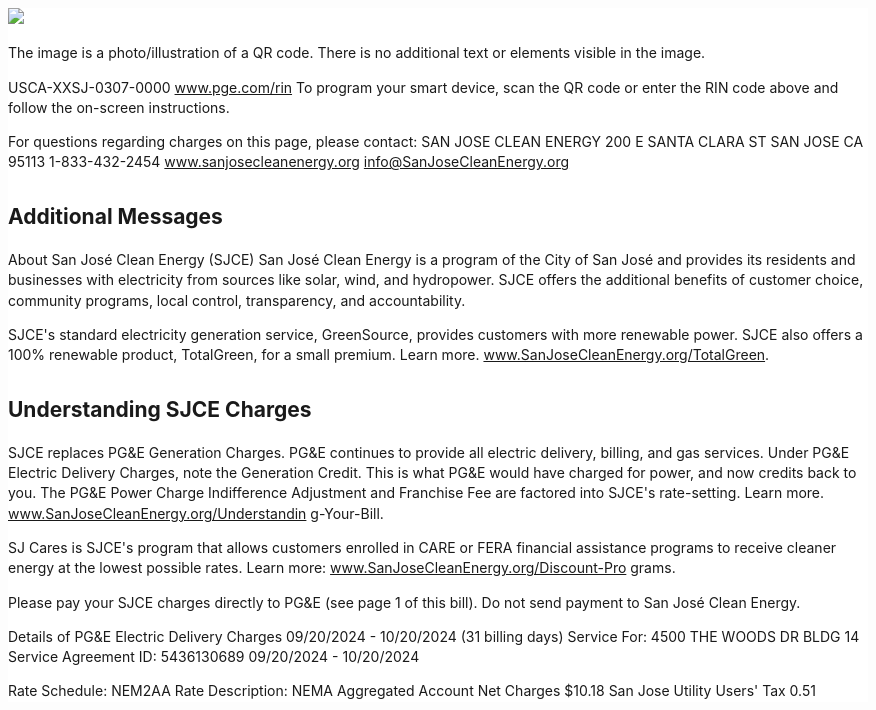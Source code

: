 ![](images/img-13.jpeg)

The image is a photo/illustration of a QR code. There is no additional text or elements visible in the image.

USCA-XXSJ-0307-0000
www.pge.com/rin
To program your smart device, scan the QR code or enter the RIN code above and follow the on-screen instructions.

For questions regarding charges on this page, please contact:
SAN JOSE CLEAN ENERGY
200 E SANTA CLARA ST
SAN JOSE CA 95113
1-833-432-2454
www.sanjosecleanenergy.org
info@SanJoseCleanEnergy.org

## Additional Messages

About San José Clean Energy (SJCE)
San José Clean Energy is a program of the City of San José and provides its residents and businesses with electricity from sources like solar, wind, and hydropower. SJCE offers the additional benefits of customer choice, community programs, local control, transparency, and accountability.

SJCE's standard electricity generation service, GreenSource, provides customers with more renewable power. SJCE also offers a 100\% renewable product, TotalGreen, for a small premium. Learn more.
www.SanJoseCleanEnergy.org/TotalGreen.

## Understanding SJCE Charges

SJCE replaces PG\&E Generation Charges. PG\&E continues to provide all electric delivery, billing, and gas services. Under PG\&E Electric Delivery Charges, note the Generation Credit. This is what PG\&E would have charged for power, and now credits back to you. The PG\&E Power Charge Indifference Adjustment and Franchise Fee are factored into SJCE's rate-setting. Learn more.
www.SanJoseCleanEnergy.org/Understandin g-Your-Bill.

SJ Cares is SJCE's program that allows customers enrolled in CARE or FERA financial assistance programs to receive cleaner energy at the lowest possible rates. Learn more: www.SanJoseCleanEnergy.org/Discount-Pro grams.

Please pay your SJCE charges directly to PG\&E (see page 1 of this bill). Do not send payment to San José Clean Energy.

Details of PG\&E Electric Delivery Charges
09/20/2024 - 10/20/2024 (31 billing days)
Service For: 4500 THE WOODS DR BLDG 14
Service Agreement ID: 5436130689
09/20/2024 - 10/20/2024

Rate Schedule: NEM2AA
Rate Description: NEMA Aggregated Account
Net Charges
$\$ 10.18$
San Jose Utility Users' Tax
0.51
